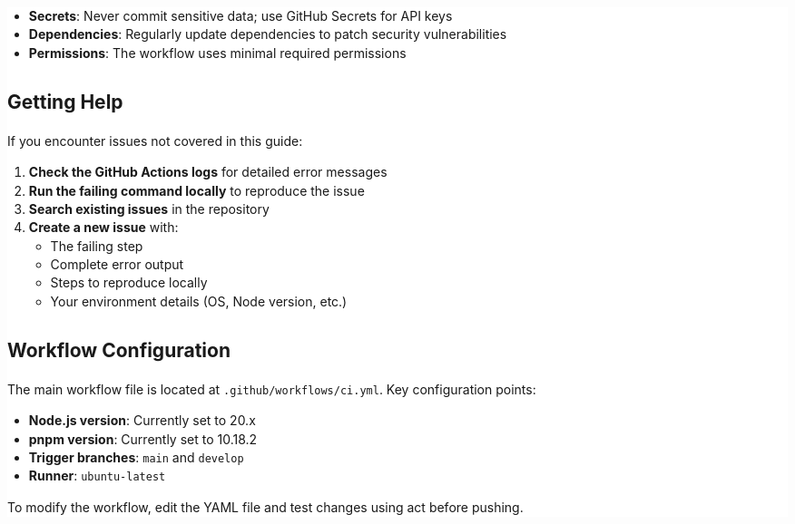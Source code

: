 - **Secrets**: Never commit sensitive data; use GitHub Secrets for API keys
- **Dependencies**: Regularly update dependencies to patch security vulnerabilities
- **Permissions**: The workflow uses minimal required permissions

## Getting Help

If you encounter issues not covered in this guide:

1. **Check the GitHub Actions logs** for detailed error messages
2. **Run the failing command locally** to reproduce the issue
3. **Search existing issues** in the repository
4. **Create a new issue** with:
   - The failing step
   - Complete error output
   - Steps to reproduce locally
   - Your environment details (OS, Node version, etc.)

## Workflow Configuration

The main workflow file is located at `.github/workflows/ci.yml`. Key configuration points:

- **Node.js version**: Currently set to 20.x
- **pnpm version**: Currently set to 10.18.2
- **Trigger branches**: `main` and `develop`
- **Runner**: `ubuntu-latest`

To modify the workflow, edit the YAML file and test changes using act before pushing.